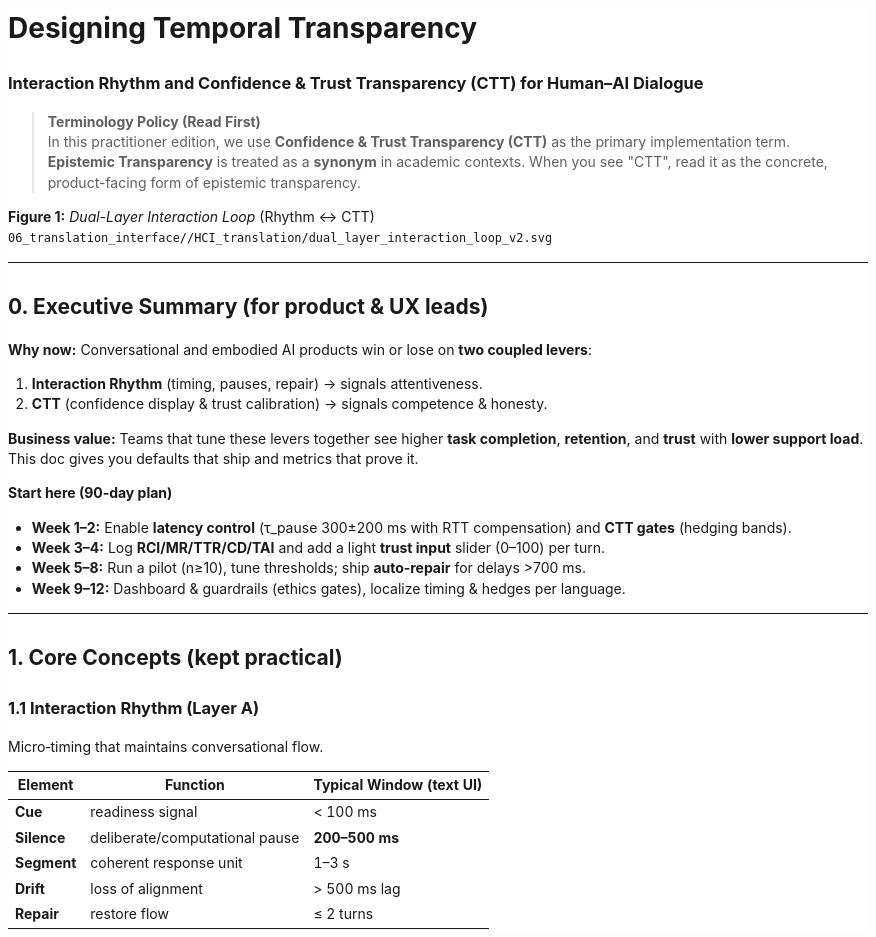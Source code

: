# Designing Temporal Transparency
### Interaction Rhythm and **Confidence & Trust Transparency (CTT)** for Human–AI Dialogue

> **Terminology Policy (Read First)**  
> In this practitioner edition, we use **Confidence & Trust Transparency (CTT)** as the primary implementation term.  
> **Epistemic Transparency** is treated as a **synonym** in academic contexts. When you see "CTT", read it as the concrete, product-facing form of epistemic transparency.

**Figure 1:** *Dual-Layer Interaction Loop* (Rhythm ↔ CTT)  
`06_translation_interface//HCI_translation/dual_layer_interaction_loop_v2.svg`

---

## 0. Executive Summary (for product & UX leads)

**Why now:** Conversational and embodied AI products win or lose on **two coupled levers**:  
1) **Interaction Rhythm** (timing, pauses, repair) → signals attentiveness.  
2) **CTT** (confidence display & trust calibration) → signals competence & honesty.  

**Business value:** Teams that tune these levers together see higher **task completion**, **retention**, and **trust** with **lower support load**. This doc gives you defaults that ship and metrics that prove it.

**Start here (90‑day plan)**  
- **Week 1–2:** Enable **latency control** (τ_pause 300±200 ms with RTT compensation) and **CTT gates** (hedging bands).  
- **Week 3–4:** Log **RCI/MR/TTR/CD/TAI** and add a light **trust input** slider (0–100) per turn.  
- **Week 5–8:** Run a pilot (n≥10), tune thresholds; ship **auto‑repair** for delays >700 ms.  
- **Week 9–12:** Dashboard & guardrails (ethics gates), localize timing & hedges per language.

---

## 1. Core Concepts (kept practical)

### 1.1 Interaction Rhythm (Layer A)
Micro‑timing that maintains conversational flow.

| Element | Function | Typical Window (text UI) |
|---|---|---|
| **Cue** | readiness signal | < 100 ms |
| **Silence** | deliberate/computational pause | **200–500 ms** |
| **Segment** | coherent response unit | 1–3 s |
| **Drift** | loss of alignment | > 500 ms lag |
| **Repair** | restore flow | ≤ 2 turns |

